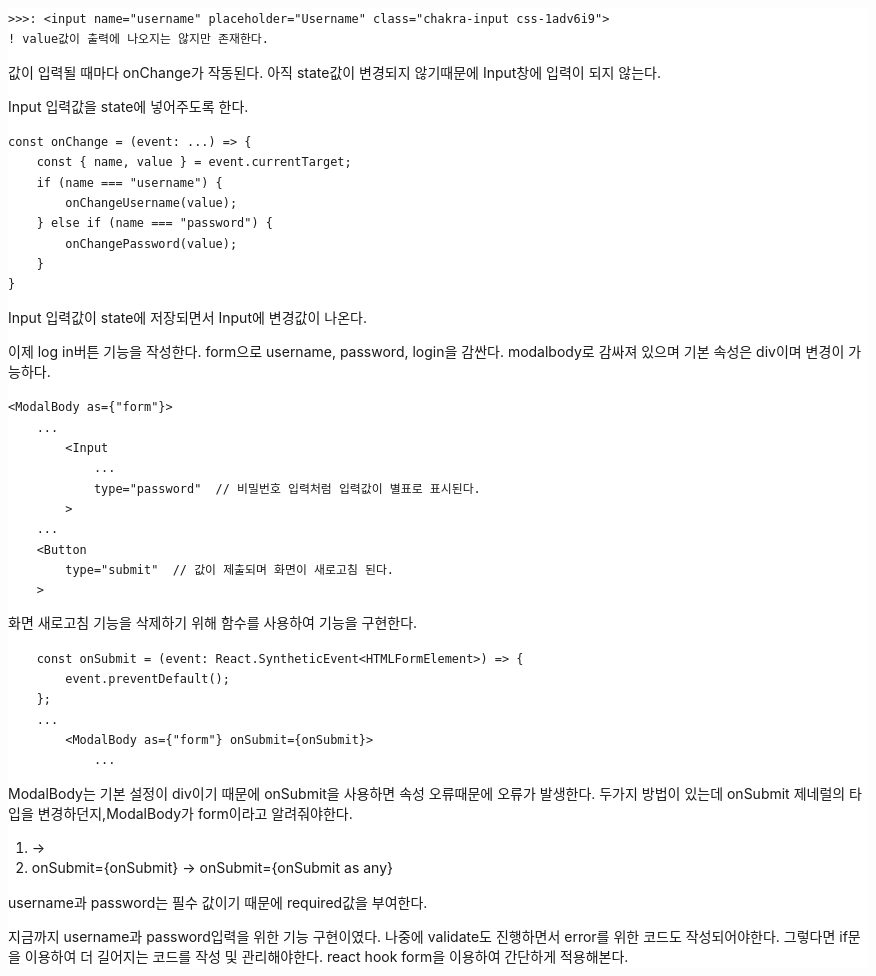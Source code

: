     >>>: <input name="username" placeholder="Username" class="chakra-input css-1adv6i9">
    ! value값이 출력에 나오지는 않지만 존재한다.

값이 입력될 때마다 onChange가 작동된다. 아직 state값이 변경되지 않기때문에 Input창에 입력이 되지 않는다.

Input 입력값을 state에 넣어주도록 한다.

```tsx
const onChange = (event: ...) => {
	const { name, value } = event.currentTarget;
	if (name === "username") {
		onChangeUsername(value);
	} else if (name === "password") {
		onChangePassword(value);
	}
}
```

Input 입력값이 state에 저장되면서 Input에 변경값이 나온다.

이제 log in버튼 기능을 작성한다. form으로 username, password, login을 감싼다. modalbody로 감싸져 있으며 기본 속성은 div이며 변경이 가능하다.

```tsx
<ModalBody as={"form"}>
	...
		<Input
			...
			type="password"  // 비밀번호 입력처럼 입력값이 별표로 표시된다.
		>
	...
	<Button
		type="submit"  // 값이 제출되며 화면이 새로고침 된다.
	>
```

화면 새로고침 기능을 삭제하기 위해 함수를 사용하여 기능을 구현한다.

```tsx
	const onSubmit = (event: React.SyntheticEvent<HTMLFormElement>) => {
		event.preventDefault();
	};
	...
		<ModalBody as={"form"} onSubmit={onSubmit}>
			...
```

ModalBody는 기본 설정이 div이기 때문에 onSubmit을 사용하면 속성 오류때문에 오류가 발생한다.
두가지 방법이 있는데 onSubmit 제네럴의 타입을 변경하던지,ModalBody가 form이라고 알려줘야한다.

1. <HTMLFormElement> -> <HTMLDivElement>
2. onSubmit={onSubmit} -> onSubmit={onSubmit as any}

username과 password는 필수 값이기 때문에 required값을 부여한다.

지금까지 username과 password입력을 위한 기능 구현이였다. 나중에 validate도 진행하면서 error를 위한 코드도 작성되어야한다.
그렇다면 if문을 이용하여 더 길어지는 코드를 작성 및 관리해야한다. react hook form을 이용하여 간단하게 적용해본다.
